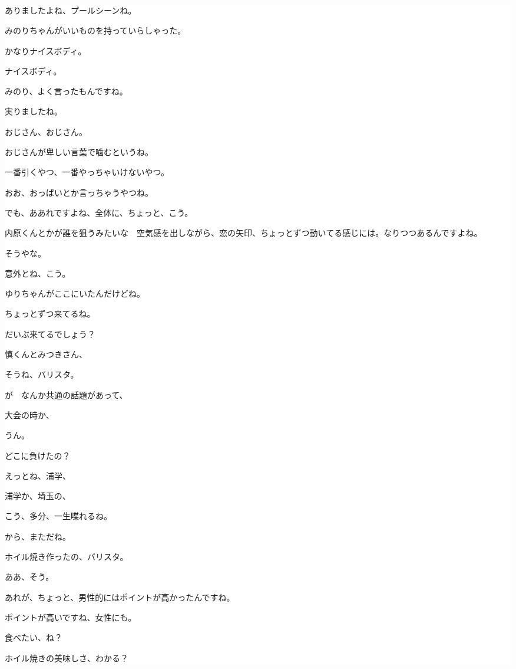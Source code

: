 ありましたよね、プールシーンね。

みのりちゃんがいいものを持っていらしゃった。

かなりナイスボディ。

ナイスボディ。

みのり、よく言ったもんですね。

実りましたね。

おじさん、おじさん。

おじさんが卑しい言葉で噛むというね。

一番引くやつ、一番やっちゃいけないやつ。

おお、おっぱいとか言っちゃうやつね。

でも、ああれですよね、全体に、ちょっと、こう。

内原くんとかが誰を狙うみたいな　空気感を出しながら、恋の矢印、ちょっとずつ動いてる感じには。なりつつあるんですよね。

そうやな。

意外とね、こう。

ゆりちゃんがここにいたんだけどね。

ちょっとずつ来てるね。

だいぶ来てるでしょう？

慎くんとみつきさん、

そうね、バリスタ。

が　なんか共通の話題があって、 

大会の時か、

うん。

どこに負けたの？

えっとね、浦学、

浦学か、埼玉の、

こう、多分、一生喋れるね。

から、まただね。

ホイル焼き作ったの、バリスタ。

ああ、そう。

あれが、ちょっと、男性的にはポイントが高かったんですね。

ポイントが高いですね、女性にも。

食べたい、ね？

ホイル焼きの美味しさ、わかる？
